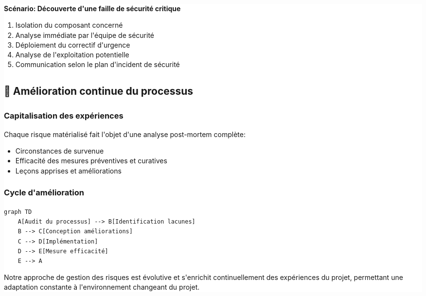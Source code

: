 **Scénario: Découverte d'une faille de sécurité critique**
1. Isolation du composant concerné
2. Analyse immédiate par l'équipe de sécurité
3. Déploiement du correctif d'urgence
4. Analyse de l'exploitation potentielle
5. Communication selon le plan d'incident de sécurité

## 🔄 Amélioration continue du processus

### Capitalisation des expériences

Chaque risque matérialisé fait l'objet d'une analyse post-mortem complète:
- Circonstances de survenue
- Efficacité des mesures préventives et curatives
- Leçons apprises et améliorations

### Cycle d'amélioration

```mermaid
graph TD
    A[Audit du processus] --> B[Identification lacunes]
    B --> C[Conception améliorations]
    C --> D[Implémentation]
    D --> E[Mesure efficacité]
    E --> A
```

Notre approche de gestion des risques est évolutive et s'enrichit continuellement des expériences du projet, permettant une adaptation constante à l'environnement changeant du projet.
